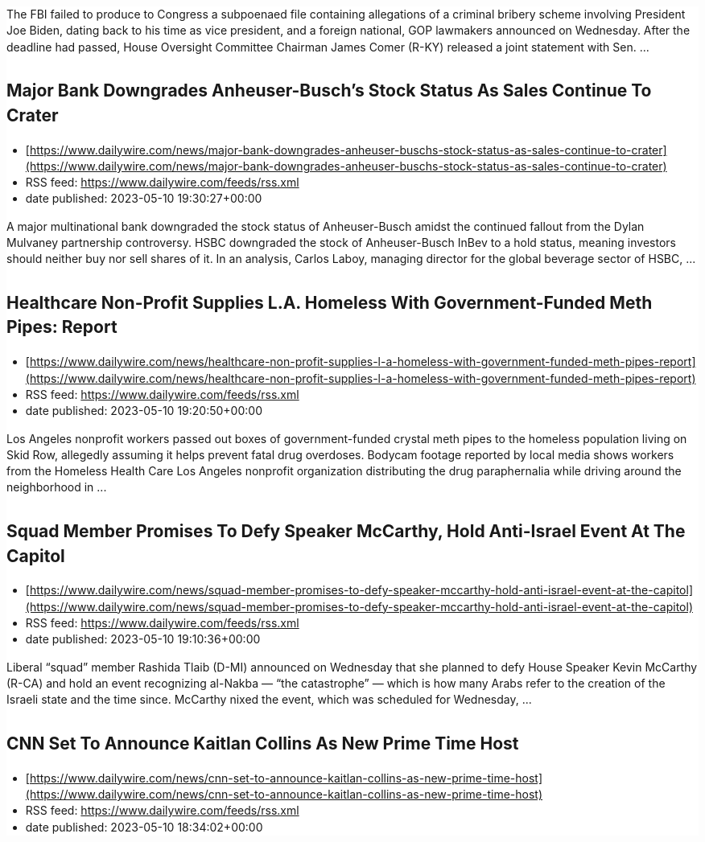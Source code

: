 The FBI failed to produce to Congress a subpoenaed file containing allegations of a criminal bribery scheme involving President Joe Biden, dating back to his time as vice president, and a foreign national, GOP lawmakers announced on Wednesday. After the deadline had passed, House Oversight Committee Chairman James Comer (R-KY) released a joint statement with Sen. ...

## Major Bank Downgrades Anheuser-Busch’s Stock Status As Sales Continue To Crater
 - [https://www.dailywire.com/news/major-bank-downgrades-anheuser-buschs-stock-status-as-sales-continue-to-crater](https://www.dailywire.com/news/major-bank-downgrades-anheuser-buschs-stock-status-as-sales-continue-to-crater)
 - RSS feed: https://www.dailywire.com/feeds/rss.xml
 - date published: 2023-05-10 19:30:27+00:00

A major multinational bank downgraded the stock status of Anheuser-Busch amidst the continued fallout from the Dylan Mulvaney partnership controversy. HSBC downgraded the stock of Anheuser-Busch InBev to a hold status, meaning investors should neither buy nor sell shares of it. In an analysis, Carlos Laboy, managing director for the global beverage sector of HSBC, ...

## Healthcare Non-Profit Supplies L.A. Homeless With Government-Funded Meth Pipes: Report
 - [https://www.dailywire.com/news/healthcare-non-profit-supplies-l-a-homeless-with-government-funded-meth-pipes-report](https://www.dailywire.com/news/healthcare-non-profit-supplies-l-a-homeless-with-government-funded-meth-pipes-report)
 - RSS feed: https://www.dailywire.com/feeds/rss.xml
 - date published: 2023-05-10 19:20:50+00:00

Los Angeles nonprofit workers passed out boxes of government-funded crystal meth pipes to the homeless population living on Skid Row, allegedly assuming it helps prevent fatal drug overdoses. Bodycam footage reported by local media shows workers from the Homeless Health Care Los Angeles nonprofit organization distributing the drug paraphernalia while driving around the neighborhood in ...

## Squad Member Promises To Defy Speaker McCarthy, Hold Anti-Israel Event At The Capitol
 - [https://www.dailywire.com/news/squad-member-promises-to-defy-speaker-mccarthy-hold-anti-israel-event-at-the-capitol](https://www.dailywire.com/news/squad-member-promises-to-defy-speaker-mccarthy-hold-anti-israel-event-at-the-capitol)
 - RSS feed: https://www.dailywire.com/feeds/rss.xml
 - date published: 2023-05-10 19:10:36+00:00

Liberal &#8220;squad&#8221; member Rashida Tlaib (D-MI) announced on Wednesday that she planned to defy House Speaker Kevin McCarthy (R-CA) and hold an event recognizing al-Nakba — &#8220;the catastrophe&#8221; — which is how many Arabs refer to the creation of the Israeli state and the time since. McCarthy nixed the event, which was scheduled for Wednesday, ...

## CNN Set To Announce Kaitlan Collins As New Prime Time Host
 - [https://www.dailywire.com/news/cnn-set-to-announce-kaitlan-collins-as-new-prime-time-host](https://www.dailywire.com/news/cnn-set-to-announce-kaitlan-collins-as-new-prime-time-host)
 - RSS feed: https://www.dailywire.com/feeds/rss.xml
 - date published: 2023-05-10 18:34:02+00:00
